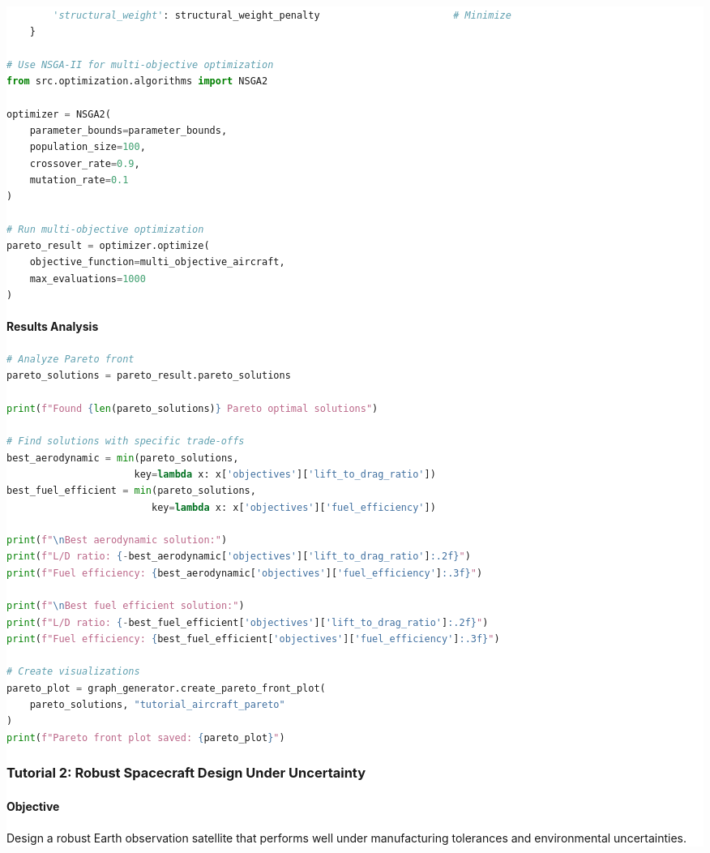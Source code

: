 ```python
        'structural_weight': structural_weight_penalty                       # Minimize
    }

# Use NSGA-II for multi-objective optimization
from src.optimization.algorithms import NSGA2

optimizer = NSGA2(
    parameter_bounds=parameter_bounds,
    population_size=100,
    crossover_rate=0.9,
    mutation_rate=0.1
)

# Run multi-objective optimization
pareto_result = optimizer.optimize(
    objective_function=multi_objective_aircraft,
    max_evaluations=1000
)
```

#### Results Analysis

```python
# Analyze Pareto front
pareto_solutions = pareto_result.pareto_solutions

print(f"Found {len(pareto_solutions)} Pareto optimal solutions")

# Find solutions with specific trade-offs
best_aerodynamic = min(pareto_solutions, 
                      key=lambda x: x['objectives']['lift_to_drag_ratio'])
best_fuel_efficient = min(pareto_solutions,
                         key=lambda x: x['objectives']['fuel_efficiency'])

print(f"\nBest aerodynamic solution:")
print(f"L/D ratio: {-best_aerodynamic['objectives']['lift_to_drag_ratio']:.2f}")
print(f"Fuel efficiency: {best_aerodynamic['objectives']['fuel_efficiency']:.3f}")

print(f"\nBest fuel efficient solution:")
print(f"L/D ratio: {-best_fuel_efficient['objectives']['lift_to_drag_ratio']:.2f}")
print(f"Fuel efficiency: {best_fuel_efficient['objectives']['fuel_efficiency']:.3f}")

# Create visualizations
pareto_plot = graph_generator.create_pareto_front_plot(
    pareto_solutions, "tutorial_aircraft_pareto"
)
print(f"Pareto front plot saved: {pareto_plot}")
```

### Tutorial 2: Robust Spacecraft Design Under Uncertainty

#### Objective
Design a robust Earth observation satellite that performs well under manufacturing tolerances and environmental uncertainties.

